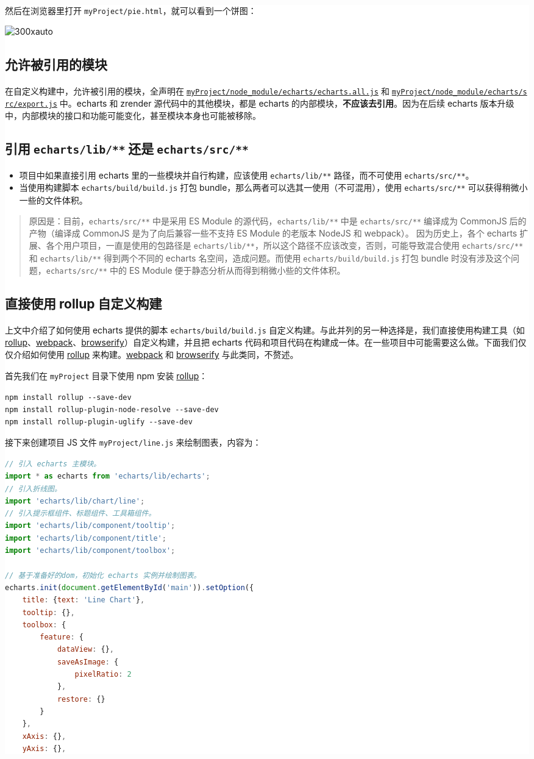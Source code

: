 然后在浏览器里打开 `myProject/pie.html`，就可以看到一个饼图：

![300xauto](~custom-build-pie.png)


## 允许被引用的模块

在自定义构建中，允许被引用的模块，全声明在 [`myProject/node_module/echarts/echarts.all.js`](https://github.com/apache/incubator-echarts/blob/master/echarts.all.js) 和 [`myProject/node_module/echarts/src/export.js`](https://github.com/apache/incubator-echarts/blob/master/src/export.js) 中。echarts 和 zrender 源代码中的其他模块，都是 echarts 的内部模块，**不应该去引用**。因为在后续 echarts 版本升级中，内部模块的接口和功能可能变化，甚至模块本身也可能被移除。


## 引用 `echarts/lib/**` 还是 `echarts/src/**`

+ 项目中如果直接引用 echarts 里的一些模块并自行构建，应该使用 `echarts/lib/**` 路径，而不可使用 `echarts/src/**`。
+ 当使用构建脚本 `echarts/build/build.js` 打包 bundle，那么两者可以选其一使用（不可混用），使用 `echarts/src/**` 可以获得稍微小一些的文件体积。

> 原因是：目前，`echarts/src/**` 中是采用 ES Module 的源代码，`echarts/lib/**` 中是 `echarts/src/**` 编译成为 CommonJS 后的产物（编译成 CommonJS 是为了向后兼容一些不支持 ES Module 的老版本 NodeJS 和 webpack）。
> 因为历史上，各个 echarts 扩展、各个用户项目，一直是使用的包路径是 `echarts/lib/**`，所以这个路径不应该改变，否则，可能导致混合使用 `echarts/src/**` 和 `echarts/lib/**` 得到两个不同的 echarts 名空间，造成问题。而使用 `echarts/build/build.js` 打包 bundle 时没有涉及这个问题，`echarts/src/**` 中的 ES Module 便于静态分析从而得到稍微小些的文件体积。


## 直接使用 rollup 自定义构建

上文中介绍了如何使用 echarts 提供的脚本 `echarts/build/build.js` 自定义构建。与此并列的另一种选择是，我们直接使用构建工具（如 [rollup](https://rollupjs.org/)、[webpack](https://webpack.js.org/)、[browserify](http://browserify.org/)）自定义构建，并且把 echarts 代码和项目代码在构建成一体。在一些项目中可能需要这么做。下面我们仅仅介绍如何使用 [rollup](https://rollupjs.org/) 来构建。[webpack](https://webpack.js.org/) 和 [browserify](http://browserify.org/) 与此类同，不赘述。

首先我们在 `myProject` 目录下使用 npm 安装 [rollup](https://rollupjs.org/)：

```shell
npm install rollup --save-dev
npm install rollup-plugin-node-resolve --save-dev
npm install rollup-plugin-uglify --save-dev
```

接下来创建项目 JS 文件 `myProject/line.js` 来绘制图表，内容为：

```js
// 引入 echarts 主模块。
import * as echarts from 'echarts/lib/echarts';
// 引入折线图。
import 'echarts/lib/chart/line';
// 引入提示框组件、标题组件、工具箱组件。
import 'echarts/lib/component/tooltip';
import 'echarts/lib/component/title';
import 'echarts/lib/component/toolbox';

// 基于准备好的dom，初始化 echarts 实例并绘制图表。
echarts.init(document.getElementById('main')).setOption({
    title: {text: 'Line Chart'},
    tooltip: {},
    toolbox: {
        feature: {
            dataView: {},
            saveAsImage: {
                pixelRatio: 2
            },
            restore: {}
        }
    },
    xAxis: {},
    yAxis: {},
```